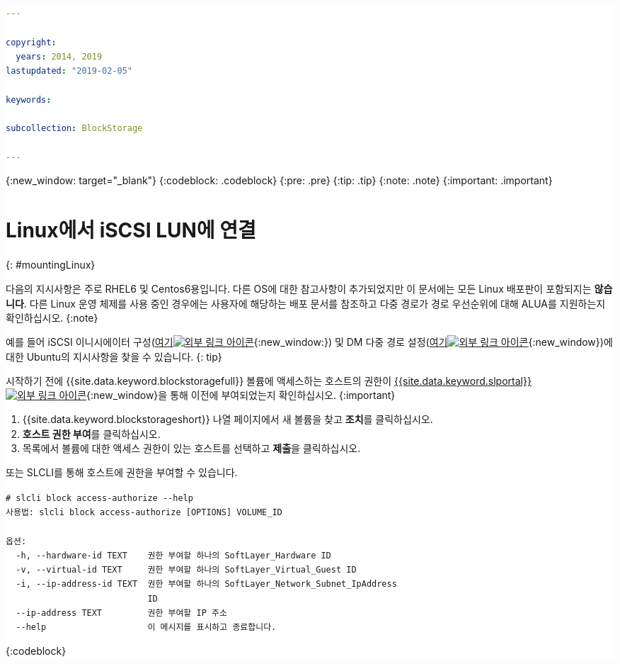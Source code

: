 ```yaml
---

copyright:
  years: 2014, 2019
lastupdated: "2019-02-05"

keywords:

subcollection: BlockStorage

---
```

{:new_window: target="_blank"}
{:codeblock: .codeblock}
{:pre: .pre}
{:tip: .tip}
{:note: .note}
{:important: .important}


# Linux에서 iSCSI LUN에 연결
{: #mountingLinux}

다음의 지시사항은 주로 RHEL6 및 Centos6용입니다. 다른 OS에 대한 참고사항이 추가되었지만 이 문서에는 모든 Linux 배포판이 포함되지는 **않습니다**. 다른 Linux 운영 체제를 사용 중인 경우에는 사용자에 해당하는 배포 문서를 참조하고 다중 경로가 경로 우선순위에 대해 ALUA를 지원하는지 확인하십시오.
{:note}

예를 들어 iSCSI 이니시에이터 구성([여기![외부 링크 아이콘](../../icons/launch-glyph.svg "외부 링크 아이콘")](https://help.ubuntu.com/lts/serverguide/iscsi-initiator.html){:new_window:}) 및 DM 다중 경로 설정([여기![외부 링크 아이콘](../../icons/launch-glyph.svg "외부 링크 아이콘")](https://help.ubuntu.com/lts/serverguide/multipath-setting-up-dm-multipath.html){:new_window})에 대한 Ubuntu의 지시사항을 찾을 수 있습니다.
{: tip}

시작하기 전에 {{site.data.keyword.blockstoragefull}} 볼륨에 액세스하는 호스트의 권한이 [{{site.data.keyword.slportal}} ![외부 링크 아이콘](../../icons/launch-glyph.svg "외부 링크 아이콘")](https://control.softlayer.com/){:new_window}을 통해 이전에 부여되었는지 확인하십시오.
{:important}

1. {{site.data.keyword.blockstorageshort}} 나열 페이지에서 새 볼륨을 찾고 **조치**를 클릭하십시오.
2. **호스트 권한 부여**를 클릭하십시오.
3. 목록에서 볼륨에 대한 액세스 권한이 있는 호스트를 선택하고 **제출**을 클릭하십시오.

또는 SLCLI를 통해 호스트에 권한을 부여할 수 있습니다.
```
# slcli block access-authorize --help
사용법: slcli block access-authorize [OPTIONS] VOLUME_ID

옵션:
  -h, --hardware-id TEXT    권한 부여할 하나의 SoftLayer_Hardware ID
  -v, --virtual-id TEXT     권한 부여할 하나의 SoftLayer_Virtual_Guest ID
  -i, --ip-address-id TEXT  권한 부여할 하나의 SoftLayer_Network_Subnet_IpAddress
                            ID
  --ip-address TEXT         권한 부여할 IP 주소
  --help                    이 메시지를 표시하고 종료합니다.
```
{:codeblock}
